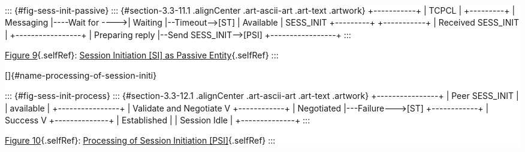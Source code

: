 ::: {#fig-sess-init-passive}
::: {#section-3.3-11.1 .alignCenter .art-ascii-art .art-text .artwork}
    +-----------+
    |   TCPCL   |                  +---------+
    | Messaging |----Wait for ---->| Waiting |--Timeout-->[ST]
    | Available |    SESS_INIT     +---------+
    +-----------+                       |
                                Received SESS_INIT
                                        |
                                +-----------------+
                                | Preparing reply |--Send SESS_INIT-->[PSI]
                                +-----------------+
:::

[Figure 9](#figure-9){.selfRef}: [Session Initiation \[SI\] as Passive
Entity](#name-session-initiation-si-as-pa){.selfRef}
:::

[]{#name-processing-of-session-initi}

::: {#fig-sess-init-process}
::: {#section-3.3-12.1 .alignCenter .art-ascii-art .art-text .artwork}
    +----------------+
    | Peer SESS_INIT |
    |   available    |
    +----------------+
            |
       Validate and
        Negotiate
            V
       +------------+
       | Negotiated |---Failure--->[ST]
       +------------+
            |
         Success
            V
      +--------------+
      | Established  |
      | Session Idle |
      +--------------+
:::

[Figure 10](#figure-10){.selfRef}: [Processing of Session Initiation
\[PSI\]](#name-processing-of-session-initi){.selfRef}
:::
